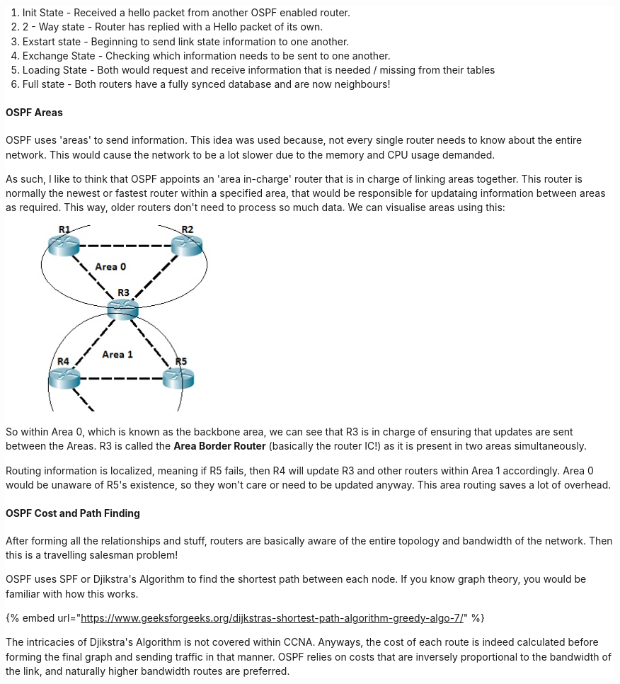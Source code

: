 1. Init State - Received a hello packet from another OSPF enabled router.
2. 2 - Way state - Router has replied with a Hello packet of its own.
3. Exstart state - Beginning to send link state information to one another.
4. Exchange State - Checking which information needs to be sent to one another.
5. Loading State - Both would request and receive information that is needed / missing from their tables
6. Full state - Both routers have a fully synced database and are now neighbours!

#### OSPF Areas

OSPF uses 'areas' to send information. This idea was used because, not every single router needs to know about the entire network. This would cause the network to be a lot slower due to the memory and CPU usage demanded.&#x20;

As such, I like to think that OSPF appoints an 'area in-charge' router that is in charge of linking areas together. This router is normally the newest or fastest router within a specified area, that would be responsible for updataing information between areas as required. This way, older routers don't need to process so much data. We can visualise areas using this:

<figure><img src="../../.gitbook/assets/image (1521).png" alt=""><figcaption></figcaption></figure>

So within Area 0, which is known as the backbone area, we can see that R3 is in charge of ensuring that updates are sent between the Areas. R3 is called the **Area Border Router** (basically the router IC!) as it is present in two areas simultaneously.&#x20;

Routing information is localized, meaning if R5 fails, then R4 will update R3 and other routers within Area 1 accordingly. Area 0 would be unaware of R5's existence, so they won't care or need to be updated anyway. This area routing saves a lot of overhead.&#x20;

#### OSPF Cost and Path Finding

After forming all the relationships and stuff, routers are basically aware of the entire topology and bandwidth of the network. Then this is a travelling salesman problem!&#x20;

OSPF uses SPF or Djikstra's Algorithm to find the shortest path between each node. If you know graph theory, you would be familiar with how this works.

{% embed url="https://www.geeksforgeeks.org/dijkstras-shortest-path-algorithm-greedy-algo-7/" %}

The intricacies of Djikstra's Algorithm is not covered within CCNA. Anyways, the cost of each route is indeed calculated before forming the final graph and sending traffic in that manner. OSPF relies on costs that are inversely proportional to the bandwidth of the link, and naturally higher bandwidth routes are preferred.&#x20;
